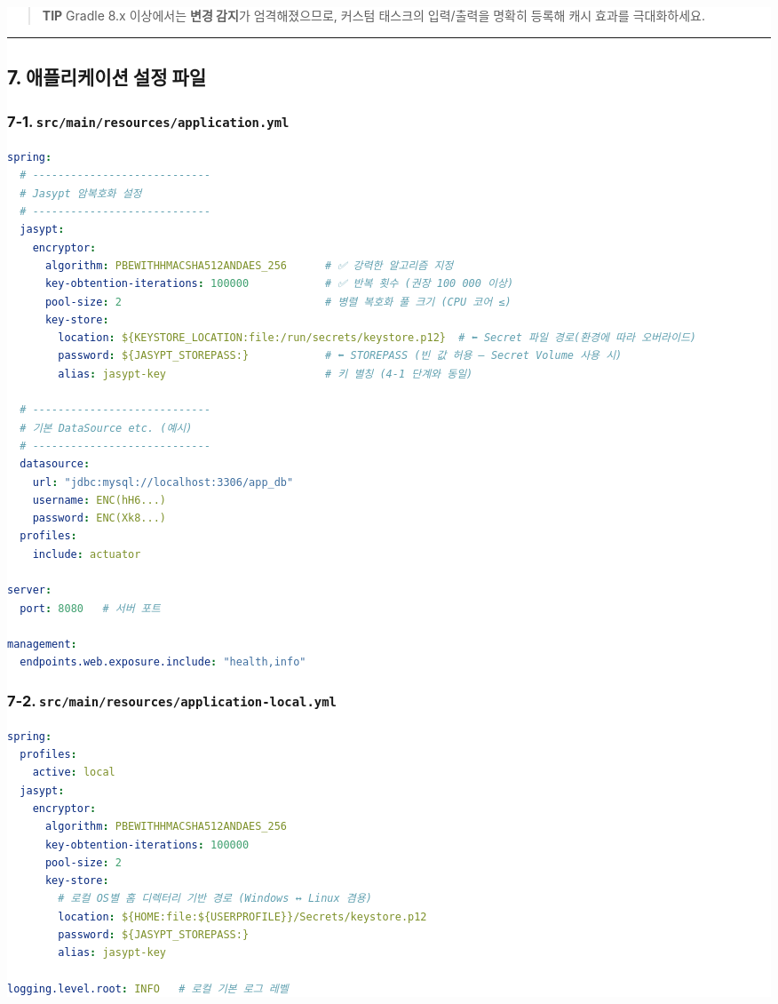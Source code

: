 ```kotlin
```

> **TIP** Gradle 8.x 이상에서는 **변경 감지**가 엄격해졌으므로, 커스텀 태스크의 입력/출력을 명확히 등록해 캐시 효과를 극대화하세요.

---

## 7. 애플리케이션 설정 파일

### 7‑1. `src/main/resources/application.yml`

```yaml
spring:
  # ----------------------------
  # Jasypt 암복호화 설정
  # ----------------------------
  jasypt:
    encryptor:
      algorithm: PBEWITHHMACSHA512ANDAES_256      # ✅ 강력한 알고리즘 지정
      key-obtention-iterations: 100000            # ✅ 반복 횟수 (권장 100 000 이상)
      pool-size: 2                                # 병렬 복호화 풀 크기 (CPU 코어 ≤)
      key-store:
        location: ${KEYSTORE_LOCATION:file:/run/secrets/keystore.p12}  # ⬅ Secret 파일 경로(환경에 따라 오버라이드)
        password: ${JASYPT_STOREPASS:}            # ⬅ STOREPASS (빈 값 허용 — Secret Volume 사용 시)
        alias: jasypt-key                         # 키 별칭 (4‑1 단계와 동일)

  # ----------------------------
  # 기본 DataSource etc. (예시)
  # ----------------------------
  datasource:
    url: "jdbc:mysql://localhost:3306/app_db"
    username: ENC(hH6...)
    password: ENC(Xk8...)
  profiles:
    include: actuator

server:
  port: 8080   # 서버 포트

management:
  endpoints.web.exposure.include: "health,info"
```

### 7‑2. `src/main/resources/application-local.yml`

```yaml
spring:
  profiles:
    active: local
  jasypt:
    encryptor:
      algorithm: PBEWITHHMACSHA512ANDAES_256
      key-obtention-iterations: 100000
      pool-size: 2
      key-store:
        # 로컬 OS별 홈 디렉터리 기반 경로 (Windows ↔ Linux 겸용)
        location: ${HOME:file:${USERPROFILE}}/Secrets/keystore.p12
        password: ${JASYPT_STOREPASS:}
        alias: jasypt-key

logging.level.root: INFO   # 로컬 기본 로그 레벨
```
